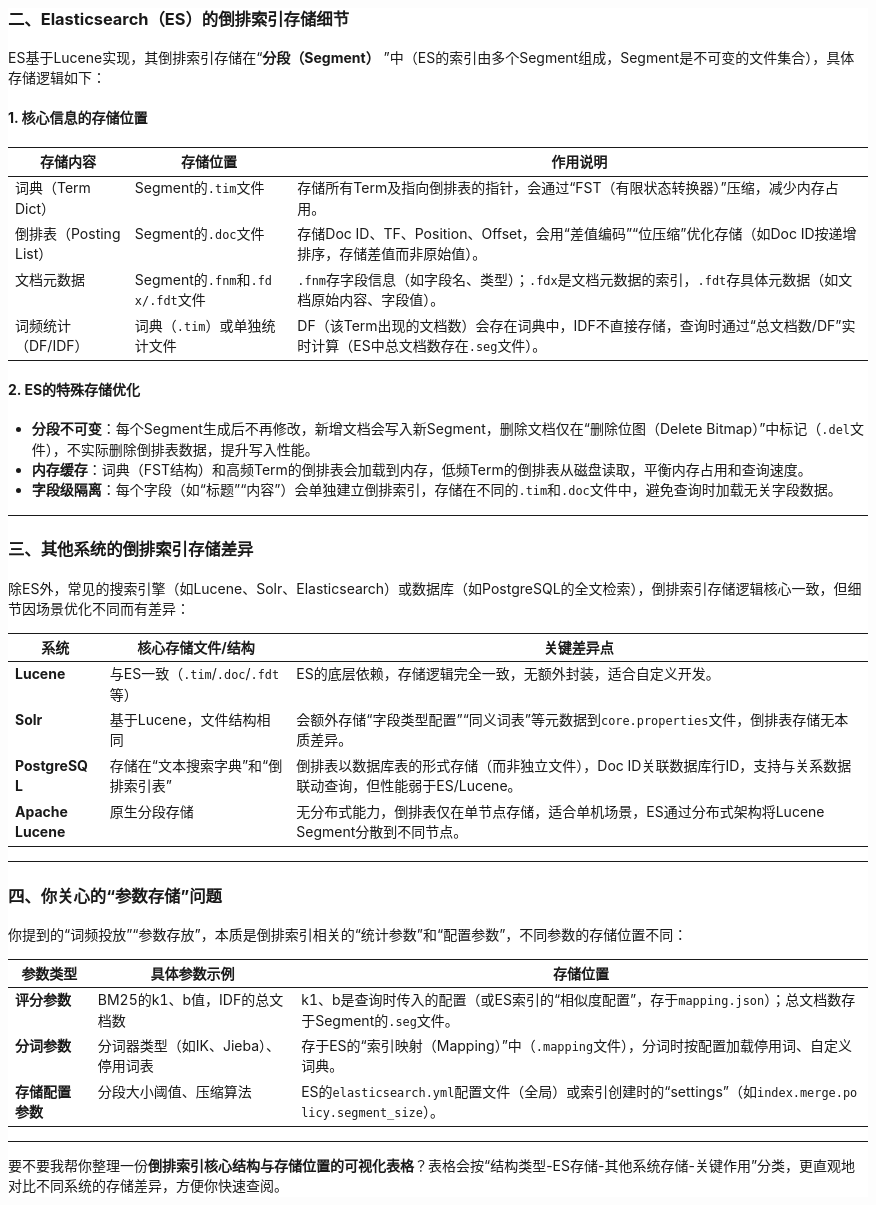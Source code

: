 
### 二、Elasticsearch（ES）的倒排索引存储细节
ES基于Lucene实现，其倒排索引存储在“**分段（Segment）** ”中（ES的索引由多个Segment组成，Segment是不可变的文件集合），具体存储逻辑如下：

#### 1. 核心信息的存储位置
| 存储内容          | 存储位置                  | 作用说明                                                                 |
|-------------------|---------------------------|--------------------------------------------------------------------------|
| 词典（Term Dict） | Segment的`.tim`文件       | 存储所有Term及指向倒排表的指针，会通过“FST（有限状态转换器）”压缩，减少内存占用。 |
| 倒排表（Posting List） | Segment的`.doc`文件    | 存储Doc ID、TF、Position、Offset，会用“差值编码”“位压缩”优化存储（如Doc ID按递增排序，存储差值而非原始值）。 |
| 文档元数据        | Segment的`.fnm`和`.fdx/.fdt`文件 | `.fnm`存字段信息（如字段名、类型）；`.fdx`是文档元数据的索引，`.fdt`存具体元数据（如文档原始内容、字段值）。 |
| 词频统计（DF/IDF） | 词典（`.tim`）或单独统计文件 | DF（该Term出现的文档数）会存在词典中，IDF不直接存储，查询时通过“总文档数/DF”实时计算（ES中总文档数存在`.seg`文件）。 |

#### 2. ES的特殊存储优化
- **分段不可变**：每个Segment生成后不再修改，新增文档会写入新Segment，删除文档仅在“删除位图（Delete Bitmap）”中标记（`.del`文件），不实际删除倒排表数据，提升写入性能。
- **内存缓存**：词典（FST结构）和高频Term的倒排表会加载到内存，低频Term的倒排表从磁盘读取，平衡内存占用和查询速度。
- **字段级隔离**：每个字段（如“标题”“内容”）会单独建立倒排索引，存储在不同的`.tim`和`.doc`文件中，避免查询时加载无关字段数据。

---

### 三、其他系统的倒排索引存储差异
除ES外，常见的搜索引擎（如Lucene、Solr、Elasticsearch）或数据库（如PostgreSQL的全文检索），倒排索引存储逻辑核心一致，但细节因场景优化不同而有差异：

| 系统        | 核心存储文件/结构                | 关键差异点                                                                 |
|-------------|----------------------------------|----------------------------------------------------------------------------|
| **Lucene**  | 与ES一致（`.tim`/`.doc`/`.fdt`等） | ES的底层依赖，存储逻辑完全一致，无额外封装，适合自定义开发。                 |
| **Solr**    | 基于Lucene，文件结构相同         | 会额外存储“字段类型配置”“同义词表”等元数据到`core.properties`文件，倒排表存储无本质差异。 |
| **PostgreSQL** | 存储在“文本搜索字典”和“倒排索引表” | 倒排表以数据库表的形式存储（而非独立文件），Doc ID关联数据库行ID，支持与关系数据联动查询，但性能弱于ES/Lucene。 |
| **Apache Lucene** | 原生分段存储                   | 无分布式能力，倒排表仅在单节点存储，适合单机场景，ES通过分布式架构将Lucene Segment分散到不同节点。 |

---

### 四、你关心的“参数存储”问题
你提到的“词频投放”“参数存放”，本质是倒排索引相关的“统计参数”和“配置参数”，不同参数的存储位置不同：

| 参数类型          | 具体参数示例                | 存储位置                                                                 |
|-------------------|-----------------------------|--------------------------------------------------------------------------|
| **评分参数**      | BM25的k1、b值，IDF的总文档数 | k1、b是查询时传入的配置（或ES索引的“相似度配置”，存于`mapping.json`）；总文档数存于Segment的`.seg`文件。 |
| **分词参数**      | 分词器类型（如IK、Jieba）、停用词表 | 存于ES的“索引映射（Mapping）”中（`.mapping`文件），分词时按配置加载停用词、自定义词典。 |
| **存储配置参数**  | 分段大小阈值、压缩算法       | ES的`elasticsearch.yml`配置文件（全局）或索引创建时的“settings”（如`index.merge.policy.segment_size`）。 |

---

要不要我帮你整理一份**倒排索引核心结构与存储位置的可视化表格**？表格会按“结构类型-ES存储-其他系统存储-关键作用”分类，更直观地对比不同系统的存储差异，方便你快速查阅。

